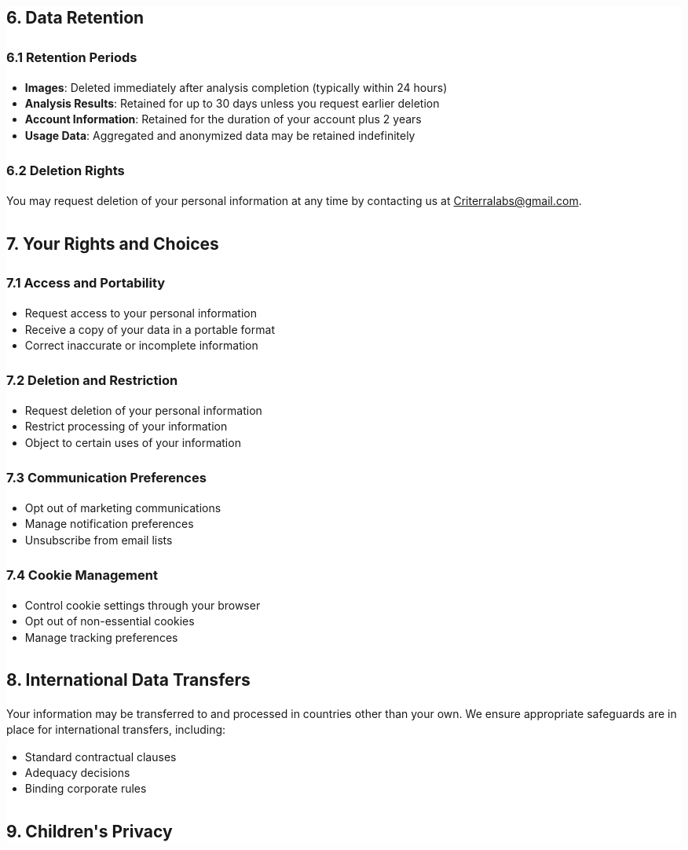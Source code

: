 ## 6. Data Retention

### 6.1 Retention Periods

- **Images**: Deleted immediately after analysis completion (typically within 24 hours)
- **Analysis Results**: Retained for up to 30 days unless you request earlier deletion
- **Account Information**: Retained for the duration of your account plus 2 years
- **Usage Data**: Aggregated and anonymized data may be retained indefinitely

### 6.2 Deletion Rights

You may request deletion of your personal information at any time by contacting us at Criterralabs@gmail.com.

## 7. Your Rights and Choices

### 7.1 Access and Portability

- Request access to your personal information
- Receive a copy of your data in a portable format
- Correct inaccurate or incomplete information

### 7.2 Deletion and Restriction

- Request deletion of your personal information
- Restrict processing of your information
- Object to certain uses of your information

### 7.3 Communication Preferences

- Opt out of marketing communications
- Manage notification preferences
- Unsubscribe from email lists

### 7.4 Cookie Management

- Control cookie settings through your browser
- Opt out of non-essential cookies
- Manage tracking preferences

## 8. International Data Transfers

Your information may be transferred to and processed in countries other than your own. We ensure appropriate safeguards are in place for international transfers, including:

- Standard contractual clauses
- Adequacy decisions
- Binding corporate rules

## 9. Children's Privacy
